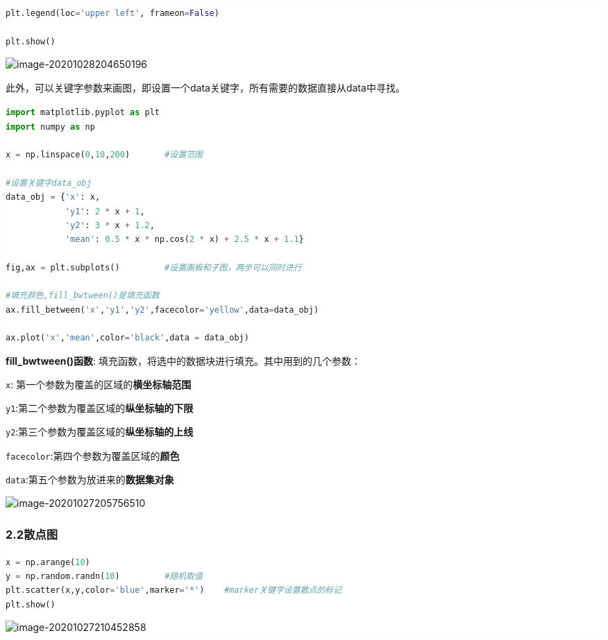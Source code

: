 ```python
plt.legend(loc='upper left', frameon=False)

plt.show()
```

![image-20201028204650196](C:\Users\疯狼\AppData\Roaming\Typora\typora-user-images\image-20201028204650196.png)



此外，可以关键字参数来画图，即设置一个data关键字，所有需要的数据直接从data中寻找。

```python
import matplotlib.pyplot as plt
import numpy as np

x = np.linspace(0,10,200)		#设置范围

#设置关键字data_obj
data_obj = {'x': x,			
            'y1': 2 * x + 1,
            'y2': 3 * x + 1.2,
            'mean': 0.5 * x * np.cos(2 * x) + 2.5 * x + 1.1}

fig,ax = plt.subplots()			#设置画板和子图，两步可以同时进行

#填充颜色,fill_bwtween()是填充函数
ax.fill_between('x','y1','y2',facecolor='yellow',data=data_obj)

ax.plot('x','mean',color='black',data = data_obj)

```

**fill_bwtween()函数**:  填充函数，将选中的数据块进行填充。其中用到的几个参数：

`x`: 第一个参数为覆盖的区域的**横坐标轴范围**

`y1`:第二个参数为覆盖区域的**纵坐标轴的下限**

`y2`:第三个参数为覆盖区域的**纵坐标轴的上线**

`facecolor`:第四个参数为覆盖区域的**颜色**

`data`:第五个参数为放进来的**数据集对象**

![image-20201027205756510](C:\Users\疯狼\AppData\Roaming\Typora\typora-user-images\image-20201027205756510.png)

### 2.2散点图

```python
x = np.arange(10)		
y = np.random.randn(10)			#随机取值
plt.scatter(x,y,color='blue',marker='*')	#marker关键字设置散点的标记
plt.show()
```

![image-20201027210452858](C:\Users\疯狼\AppData\Roaming\Typora\typora-user-images\image-20201027210452858.png)
